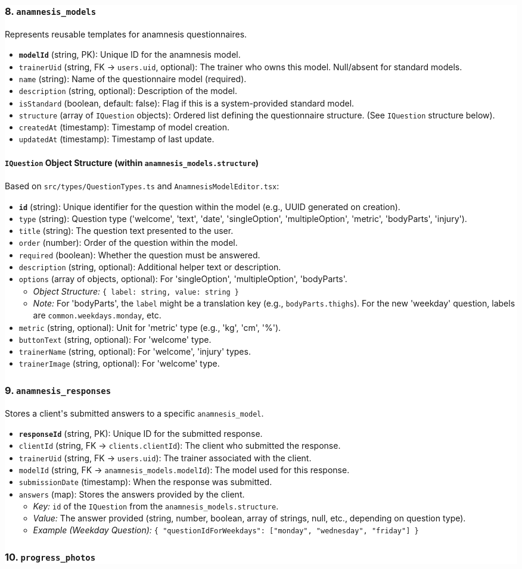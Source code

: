 ### 8. `anamnesis_models`

Represents reusable templates for anamnesis questionnaires.

- **`modelId`** (string, PK): Unique ID for the anamnesis model.
- `trainerUid` (string, FK -> `users.uid`, optional): The trainer who owns this model. Null/absent for standard models.
- `name` (string): Name of the questionnaire model (required).
- `description` (string, optional): Description of the model.
- `isStandard` (boolean, default: false): Flag if this is a system-provided standard model.
- `structure` (array of `IQuestion` objects): Ordered list defining the questionnaire structure. (See `IQuestion` structure below).
- `createdAt` (timestamp): Timestamp of model creation.
- `updatedAt` (timestamp): Timestamp of last update.

#### `IQuestion` Object Structure (within `anamnesis_models.structure`)

Based on `src/types/QuestionTypes.ts` and `AnamnesisModelEditor.tsx`:

- **`id`** (string): Unique identifier for the question within the model (e.g., UUID generated on creation).
- `type` (string): Question type ('welcome', 'text', 'date', 'singleOption', 'multipleOption', 'metric', 'bodyParts', 'injury').
- `title` (string): The question text presented to the user.
- `order` (number): Order of the question within the model.
- `required` (boolean): Whether the question must be answered.
- `description` (string, optional): Additional helper text or description.
- `options` (array of objects, optional): For 'singleOption', 'multipleOption', 'bodyParts'.
  - _Object Structure:_ `{ label: string, value: string }`
  - _Note:_ For 'bodyParts', the `label` might be a translation key (e.g., `bodyParts.thighs`). For the new 'weekday' question, labels are `common.weekdays.monday`, etc.
- `metric` (string, optional): Unit for 'metric' type (e.g., 'kg', 'cm', '%').
- `buttonText` (string, optional): For 'welcome' type.
- `trainerName` (string, optional): For 'welcome', 'injury' types.
- `trainerImage` (string, optional): For 'welcome' type.

### 9. `anamnesis_responses`

Stores a client's submitted answers to a specific `anamnesis_model`.

- **`responseId`** (string, PK): Unique ID for the submitted response.
- `clientId` (string, FK -> `clients.clientId`): The client who submitted the response.
- `trainerUid` (string, FK -> `users.uid`): The trainer associated with the client.
- `modelId` (string, FK -> `anamnesis_models.modelId`): The model used for this response.
- `submissionDate` (timestamp): When the response was submitted.
- `answers` (map): Stores the answers provided by the client.
  - _Key:_ `id` of the `IQuestion` from the `anamnesis_models.structure`.
  - _Value:_ The answer provided (string, number, boolean, array of strings, null, etc., depending on question type).
  - _Example (Weekday Question):_ `{ "questionIdForWeekdays": ["monday", "wednesday", "friday"] }`

### 10. `progress_photos`
